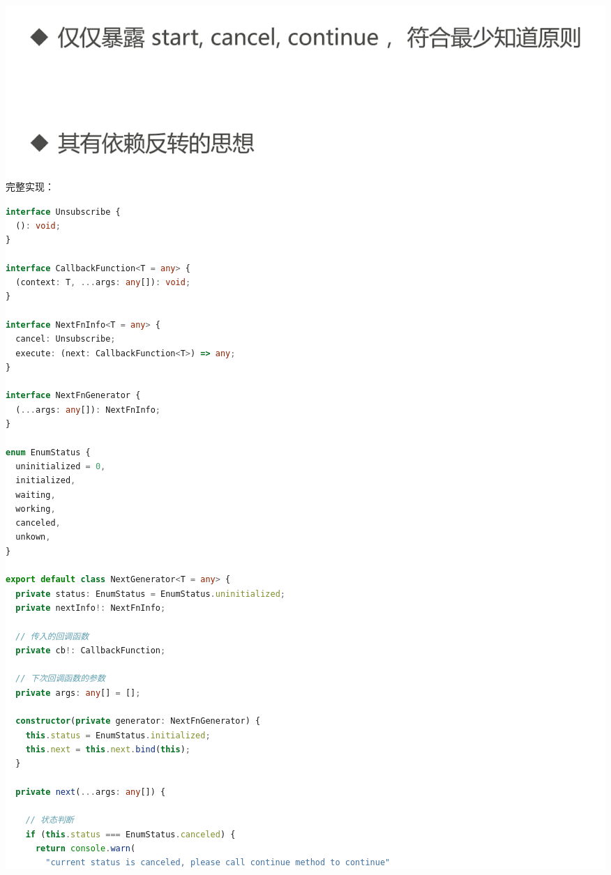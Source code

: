 ![](./img/13-67.PNG)


完整实现：
```ts
interface Unsubscribe {
  (): void;
}

interface CallbackFunction<T = any> {
  (context: T, ...args: any[]): void;
}

interface NextFnInfo<T = any> {
  cancel: Unsubscribe;
  execute: (next: CallbackFunction<T>) => any;
}

interface NextFnGenerator {
  (...args: any[]): NextFnInfo;
}

enum EnumStatus {
  uninitialized = 0,
  initialized,
  waiting,
  working,
  canceled,
  unkown,
}

export default class NextGenerator<T = any> {
  private status: EnumStatus = EnumStatus.uninitialized;
  private nextInfo!: NextFnInfo;

  // 传入的回调函数
  private cb!: CallbackFunction;

  // 下次回调函数的参数
  private args: any[] = [];

  constructor(private generator: NextFnGenerator) {
    this.status = EnumStatus.initialized;
    this.next = this.next.bind(this);
  }

  private next(...args: any[]) {

    // 状态判断
    if (this.status === EnumStatus.canceled) {
      return console.warn(
        "current status is canceled, please call continue method to continue"
```